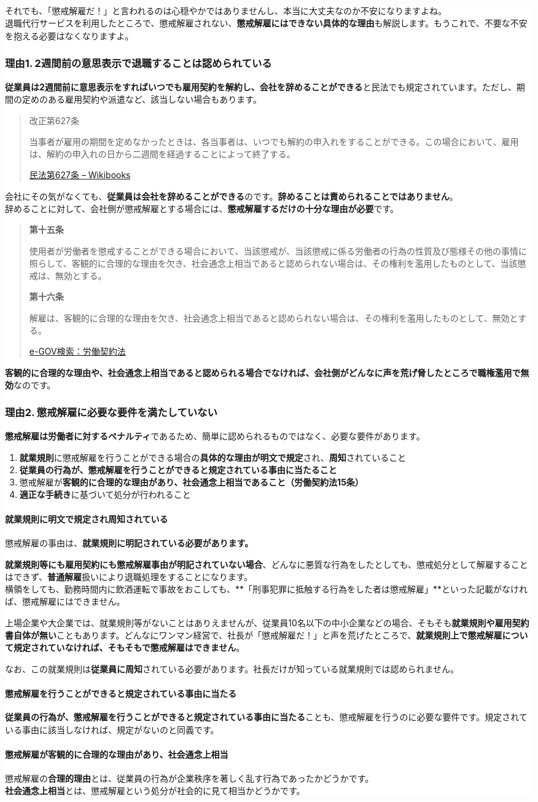 それでも、「懲戒解雇だ！」と言われるのは心穏やかではありませんし、本当に大丈夫なのか不安になりますよね。  
退職代行サービスを利用したところで、懲戒解雇されない、**懲戒解雇にはできない具体的な理由**も解説します。もうこれで、不要な不安を抱える必要はなくなりますよ。

### 理由1. 2週間前の意思表示で退職することは認められている

**従業員は2週間前に意思表示をすればいつでも雇用契約を解約し、会社を辞めることができる**と民法でも規定されています。ただし、期間の定めのある雇用契約や派遣など、該当しない場合もあります。

> 改正第627条
> 
> 当事者が雇用の期間を定めなかったときは、各当事者は、いつでも解約の申入れをすることができる。この場合において、雇用は、解約の申入れの日から二週間を経過することによって終了する。
> 
> [民法第627条 – Wikibooks](https://ja.wikibooks.org/wiki/%E6%B0%91%E6%B3%95%E7%AC%AC627%E6%9D%A1)

会社にその気がなくても、**従業員は会社を辞めることができる**のです。**辞めることは責められることではありません**。  
辞めることに対して、会社側が懲戒解雇とする場合には、**懲戒解雇するだけの十分な理由が必要**です。

> **第十五条**
> 
> 使用者が労働者を懲戒することができる場合において、当該懲戒が、当該懲戒に係る労働者の行為の性質及び態様その他の事情に照らして、客観的に合理的な理由を欠き、社会通念上相当であると認められない場合は、その権利を濫用したものとして、当該懲戒は、無効とする。
> 
> **第十六条**
> 
> 解雇は、客観的に合理的な理由を欠き、社会通念上相当であると認められない場合は、その権利を濫用したものとして、無効とする。
> 
> [e-GOV検索：労働契約法](https://elaws.e-gov.go.jp/document?lawid=419AC0000000128)

**客観的に合理的な理由や、社会通念上相当であると認められる場合でなければ、会社側がどんなに声を荒げ脅したところで職権濫用で無効**なのです。

### 理由2. 懲戒解雇に必要な要件を満たしていない

**懲戒解雇は労働者に対するペナルティ**であるため、簡単に認められるものではなく、必要な要件があります。

1.  **就業規則**に懲戒解雇を行うことができる場合の**具体的な理由が明文で規定**され、**周知**されていること
2.  **従業員の行為が、懲戒解雇を行うことができると規定されている事由に当たること**
3.  懲戒解雇が**客観的に合理的な理由があり、社会通念上相当であること（労働契約法15条）**
4.  **適正な手続き**に基づいて処分が行われること

#### 就業規則に明文で規定され周知されている

懲戒解雇の事由は、**就業規則に明記されている必要があります。**

**就業規則等にも雇用契約にも懲戒解雇事由が明記されていない場合**、どんなに悪質な行為をしたとしても、懲戒処分として解雇することはできず、**普通解雇**扱いにより退職処理をすることになります。  
横領をしても、勤務時間内に飲酒運転で事故をおこしても、**「刑事犯罪に抵触する行為をした者は懲戒解雇」**といった記載がなければ、懲戒解雇にはできません。

上場企業や大企業では、就業規則等がないことはありえませんが、従業員10名以下の中小企業などの場合、そもそも**就業規則や雇用契約書自体が無い**こともあります。どんなにワンマン経営で、社長が「懲戒解雇だ！」と声を荒げたところで、**就業規則上で懲戒解雇について規定されていなければ、そもそもで懲戒解雇はできません**。

なお、この就業規則は**従業員に周知**されている必要があります。社長だけが知っている就業規則では認められません。

#### 懲戒解雇を行うことができると規定されている事由に当たる

**従業員の行為が、懲戒解雇を行うことができると規定されている事由に当たる**ことも、懲戒解雇を行うのに必要な要件です。規定されている事由に該当しなければ、規定がないのと同義です。

#### 懲戒解雇が客観的に合理的な理由があり、社会通念上相当

懲戒解雇の**合理的理由**とは、従業員の行為が企業秩序を著しく乱す行為であったかどうかです。  
**社会通念上相当**とは、懲戒解雇という処分が社会的に見て相当かどうかです。
